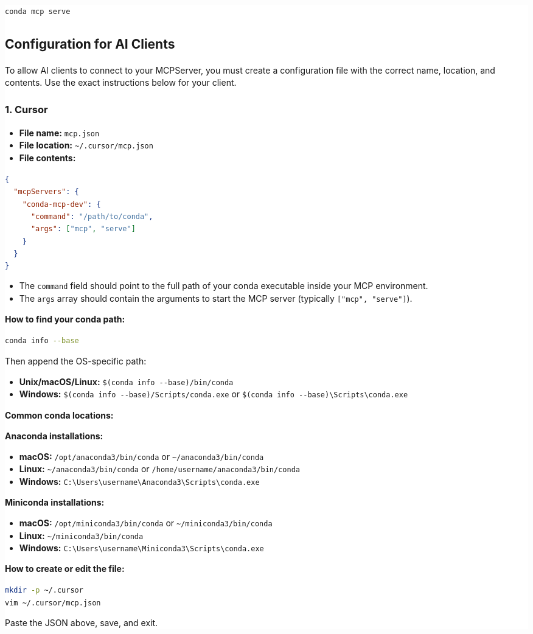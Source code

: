 ```bash
conda mcp serve
```

## Configuration for AI Clients

To allow AI clients to connect to your MCPServer, you must create a configuration file with the correct name, location, and contents. Use the exact instructions below for your client.

### 1. Cursor
- **File name:** `mcp.json`
- **File location:** `~/.cursor/mcp.json`
- **File contents:**

```json
{
  "mcpServers": {
    "conda-mcp-dev": {
      "command": "/path/to/conda",
      "args": ["mcp", "serve"]
    }
  }
}
```
- The `command` field should point to the full path of your conda executable inside your MCP environment.
- The `args` array should contain the arguments to start the MCP server (typically `["mcp", "serve"]`).

**How to find your conda path:**

```bash
conda info --base
```
Then append the OS-specific path:
- **Unix/macOS/Linux:** `$(conda info --base)/bin/conda`
- **Windows:** `$(conda info --base)/Scripts/conda.exe` or `$(conda info --base)\Scripts\conda.exe`

**Common conda locations:**

**Anaconda installations:**
- **macOS:** `/opt/anaconda3/bin/conda` or `~/anaconda3/bin/conda`
- **Linux:** `~/anaconda3/bin/conda` or `/home/username/anaconda3/bin/conda`
- **Windows:** `C:\Users\username\Anaconda3\Scripts\conda.exe`

**Miniconda installations:**
- **macOS:** `/opt/miniconda3/bin/conda` or `~/miniconda3/bin/conda`
- **Linux:** `~/miniconda3/bin/conda`
- **Windows:** `C:\Users\username\Miniconda3\Scripts\conda.exe`

**How to create or edit the file:**
```bash
mkdir -p ~/.cursor
vim ~/.cursor/mcp.json
```
Paste the JSON above, save, and exit.
